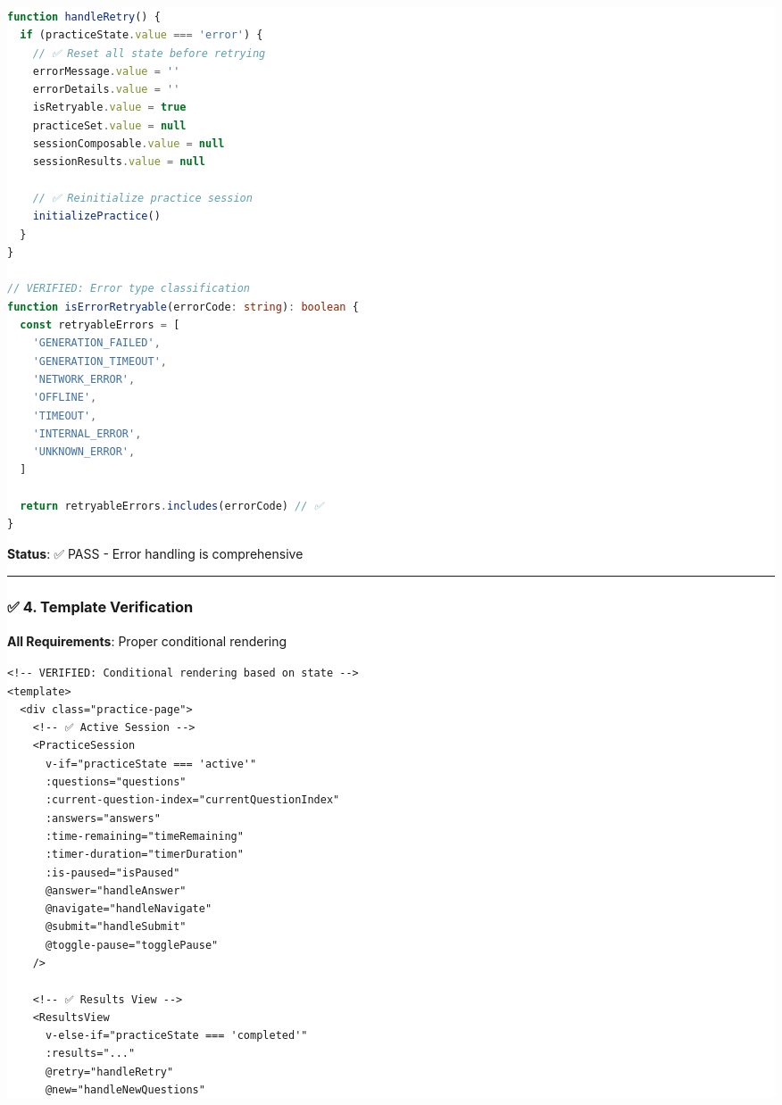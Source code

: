 ```typescript
function handleRetry() {
  if (practiceState.value === 'error') {
    // ✅ Reset all state before retrying
    errorMessage.value = ''
    errorDetails.value = ''
    isRetryable.value = true
    practiceSet.value = null
    sessionComposable.value = null
    sessionResults.value = null
    
    // ✅ Reinitialize practice session
    initializePractice()
  }
}

// VERIFIED: Error type classification
function isErrorRetryable(errorCode: string): boolean {
  const retryableErrors = [
    'GENERATION_FAILED',
    'GENERATION_TIMEOUT',
    'NETWORK_ERROR',
    'OFFLINE',
    'TIMEOUT',
    'INTERNAL_ERROR',
    'UNKNOWN_ERROR',
  ]
  
  return retryableErrors.includes(errorCode) // ✅
}
```

**Status**: ✅ PASS - Error handling is comprehensive

---

### ✅ 4. Template Verification

**All Requirements**: Proper conditional rendering

```vue
<!-- VERIFIED: Conditional rendering based on state -->
<template>
  <div class="practice-page">
    <!-- ✅ Active Session -->
    <PracticeSession
      v-if="practiceState === 'active'"
      :questions="questions"
      :current-question-index="currentQuestionIndex"
      :answers="answers"
      :time-remaining="timeRemaining"
      :timer-duration="timerDuration"
      :is-paused="isPaused"
      @answer="handleAnswer"
      @navigate="handleNavigate"
      @submit="handleSubmit"
      @toggle-pause="togglePause"
    />

    <!-- ✅ Results View -->
    <ResultsView
      v-else-if="practiceState === 'completed'"
      :results="..."
      @retry="handleRetry"
      @new="handleNewQuestions"
```